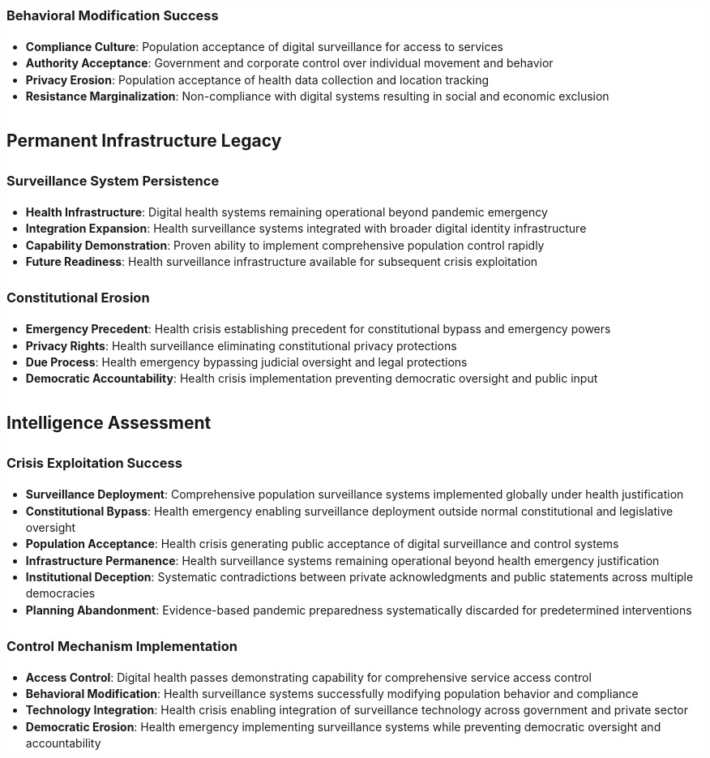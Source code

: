 ### Behavioral Modification Success
- **Compliance Culture**: Population acceptance of digital surveillance for access to services
- **Authority Acceptance**: Government and corporate control over individual movement and behavior
- **Privacy Erosion**: Population acceptance of health data collection and location tracking
- **Resistance Marginalization**: Non-compliance with digital systems resulting in social and economic exclusion

## Permanent Infrastructure Legacy

### Surveillance System Persistence
- **Health Infrastructure**: Digital health systems remaining operational beyond pandemic emergency
- **Integration Expansion**: Health surveillance systems integrated with broader digital identity infrastructure
- **Capability Demonstration**: Proven ability to implement comprehensive population control rapidly
- **Future Readiness**: Health surveillance infrastructure available for subsequent crisis exploitation

### Constitutional Erosion
- **Emergency Precedent**: Health crisis establishing precedent for constitutional bypass and emergency powers
- **Privacy Rights**: Health surveillance eliminating constitutional privacy protections
- **Due Process**: Health emergency bypassing judicial oversight and legal protections
- **Democratic Accountability**: Health crisis implementation preventing democratic oversight and public input

## Intelligence Assessment

### Crisis Exploitation Success
- **Surveillance Deployment**: Comprehensive population surveillance systems implemented globally under health justification
- **Constitutional Bypass**: Health emergency enabling surveillance deployment outside normal constitutional and legislative oversight
- **Population Acceptance**: Health crisis generating public acceptance of digital surveillance and control systems
- **Infrastructure Permanence**: Health surveillance systems remaining operational beyond health emergency justification
- **Institutional Deception**: Systematic contradictions between private acknowledgments and public statements across multiple democracies
- **Planning Abandonment**: Evidence-based pandemic preparedness systematically discarded for predetermined interventions

### Control Mechanism Implementation
- **Access Control**: Digital health passes demonstrating capability for comprehensive service access control
- **Behavioral Modification**: Health surveillance systems successfully modifying population behavior and compliance
- **Technology Integration**: Health crisis enabling integration of surveillance technology across government and private sector
- **Democratic Erosion**: Health emergency implementing surveillance systems while preventing democratic oversight and accountability
